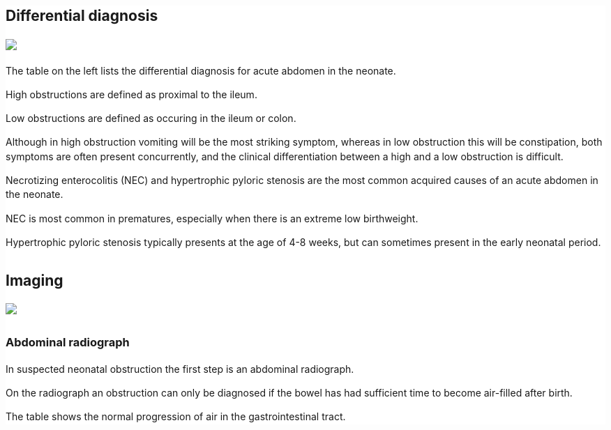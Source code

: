 




Differential diagnosis
----------------------





![](/assets/acute-abdomen-in-neonates/a5b0a93150609d_10-TAB-DDc.png)




The table on the left lists the differential diagnosis for acute abdomen in the neonate.


High obstructions are defined as proximal to the ileum.  

Low obstructions are defined as occuring in the ileum or colon.


Although in high obstruction vomiting will be the most striking symptom, whereas in low obstruction this will be constipation, both symptoms are often present concurrently, and the clinical differentiation between a high and a low obstruction is difficult.


Necrotizing enterocolitis (NEC) and hypertrophic pyloric stenosis are the most common acquired causes of an acute abdomen in the neonate.  

NEC is most common in prematures, especially when there is an extreme low birthweight.  

Hypertrophic pyloric stenosis typically presents at the age of 4-8 weeks, but can sometimes present in the early neonatal period.







Imaging
-------





![](/assets/acute-abdomen-in-neonates/a5af35b82842de_11-progres-air.png)




### Abdominal radiograph


In suspected neonatal obstruction the first step is an abdominal radiograph.  

On the radiograph an obstruction can only be diagnosed if the bowel has had sufficient time to become air-filled after birth.


The table shows the normal progression of air in the gastrointestinal tract.



